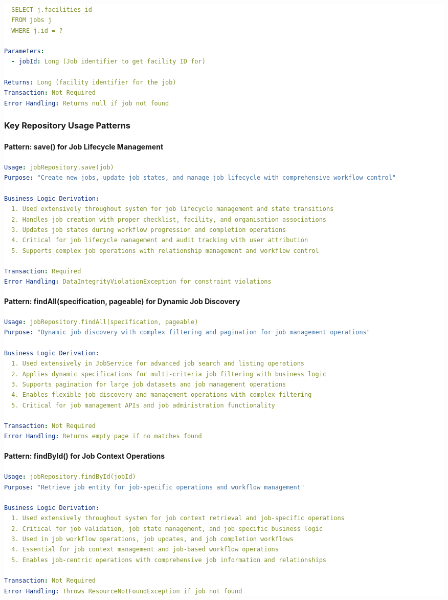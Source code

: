 ```yaml
  SELECT j.facilities_id
  FROM jobs j
  WHERE j.id = ?

Parameters:
  - jobId: Long (Job identifier to get facility ID for)

Returns: Long (facility identifier for the job)
Transaction: Not Required
Error Handling: Returns null if job not found
```

### Key Repository Usage Patterns

#### Pattern: save() for Job Lifecycle Management
```yaml
Usage: jobRepository.save(job)
Purpose: "Create new jobs, update job states, and manage job lifecycle with comprehensive workflow control"

Business Logic Derivation:
  1. Used extensively throughout system for job lifecycle management and state transitions
  2. Handles job creation with proper checklist, facility, and organisation associations
  3. Updates job states during workflow progression and completion operations
  4. Critical for job lifecycle management and audit tracking with user attribution
  5. Supports complex job operations with relationship management and workflow control

Transaction: Required
Error Handling: DataIntegrityViolationException for constraint violations
```

#### Pattern: findAll(specification, pageable) for Dynamic Job Discovery
```yaml
Usage: jobRepository.findAll(specification, pageable)
Purpose: "Dynamic job discovery with complex filtering and pagination for job management operations"

Business Logic Derivation:
  1. Used extensively in JobService for advanced job search and listing operations
  2. Applies dynamic specifications for multi-criteria job filtering with business logic
  3. Supports pagination for large job datasets and job management operations
  4. Enables flexible job discovery and management operations with complex filtering
  5. Critical for job management APIs and job administration functionality

Transaction: Not Required
Error Handling: Returns empty page if no matches found
```

#### Pattern: findById() for Job Context Operations
```yaml
Usage: jobRepository.findById(jobId)
Purpose: "Retrieve job entity for job-specific operations and workflow management"

Business Logic Derivation:
  1. Used extensively throughout system for job context retrieval and job-specific operations
  2. Critical for job validation, job state management, and job-specific business logic
  3. Used in job workflow operations, job updates, and job completion workflows
  4. Essential for job context management and job-based workflow operations
  5. Enables job-centric operations with comprehensive job information and relationships

Transaction: Not Required
Error Handling: Throws ResourceNotFoundException if job not found
```